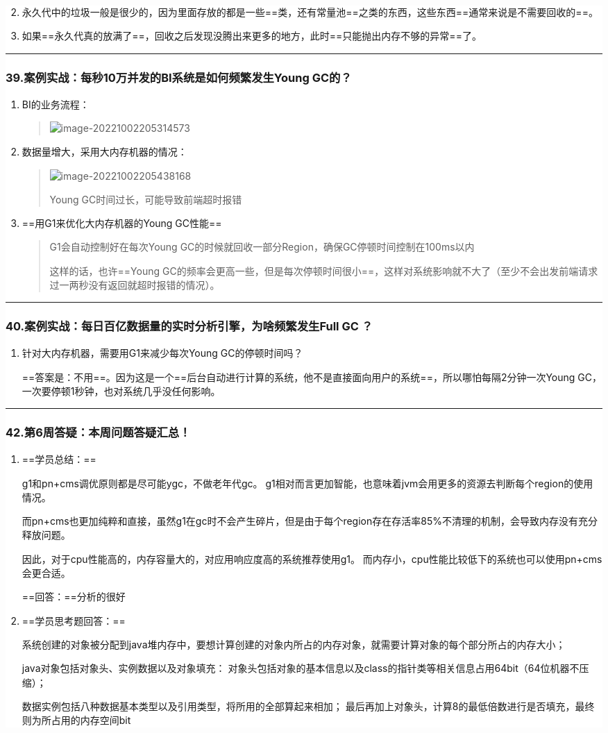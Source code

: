 2. 永久代中的垃圾一般是很少的，因为里面存放的都是一些==类，还有常量池==之类的东西，这些东西==通常来说是不需要回收的==。

3. 如果==永久代真的放满了==，回收之后发现没腾出来更多的地方，此时==只能抛出内存不够的异常==了。

---



### 39.案例实战：每秒10万并发的BI系统是如何频繁发生Young GC的？

1. BI的业务流程：

	> ![image-20221002205314573](https://shuaidi-picture-1257337429.cos.ap-guangzhou.myqcloud.com/img/image-20221002205314573.png)

2. 数据量增大，采用大内存机器的情况：

	> ![image-20221002205438168](https://shuaidi-picture-1257337429.cos.ap-guangzhou.myqcloud.com/img/image-20221002205438168.png)
	>
	> Young GC时间过长，可能导致前端超时报错

3. ==用G1来优化大内存机器的Young GC性能==

	> G1会自动控制好在每次Young GC的时候就回收一部分Region，确保GC停顿时间控制在100ms以内
	>
	> 这样的话，也许==Young GC的频率会更高一些，但是每次停顿时间很小==，这样对系统影响就不大了（至少不会出发前端请求过一两秒没有返回就超时报错的情况）。

----



### 40.案例实战：每日百亿数据量的实时分析引擎，为啥频繁发生Full GC ？

1. 针对大内存机器，需要用G1来减少每次Young GC的停顿时间吗？

	==答案是：不用==。因为这是一个==后台自动进行计算的系统，他不是直接面向用户的系统==，所以哪怕每隔2分钟一次Young GC，一次要停顿1秒钟，也对系统几乎没任何影响。

---



### 42.第6周答疑：本周问题答疑汇总！

1. ==学员总结：==

	g1和pn+cms调优原则都是尽可能ygc，不做老年代gc。 g1相对而言更加智能，也意味着jvm会用更多的资源去判断每个region的使用情况。

	而pn+cms也更加纯粹和直接，虽然g1在gc时不会产生碎片，但是由于每个region存在存活率85%不清理的机制，会导致内存没有充分释放问题。

	因此，对于cpu性能高的，内存容量大的，对应用响应度高的系统推荐使用g1。 而内存小，cpu性能比较低下的系统也可以使用pn+cms会更合适。

	==回答：==分析的很好

2. ==学员思考题回答：==

	系统创建的对象被分配到java堆内存中，要想计算创建的对象内所占的内存对象，就需要计算对象的每个部分所占的内存大小；

	java对象包括对象头、实例数据以及对象填充： 对象头包括对象的基本信息以及class的指针类等相关信息占用64bit（64位机器不压缩）；

	数据实例包括八种数据基本类型以及引用类型，将所用的全部算起来相加； 最后再加上对象头，计算8的最低倍数进行是否填充，最终则为所占用的内存空间bit
